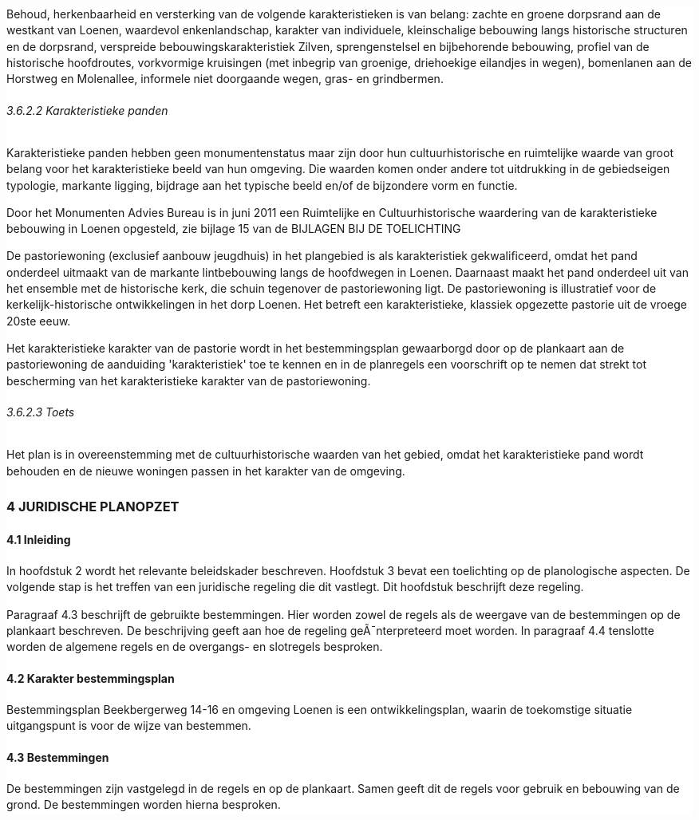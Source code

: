 Behoud, herkenbaarheid en versterking van de volgende karakteristieken is van belang: zachte en groene dorpsrand aan de westkant van Loenen, waardevol enkenlandschap, karakter van individuele, kleinschalige bebouwing langs historische structuren en de dorpsrand, verspreide bebouwingskarakteristiek Zilven, sprengenstelsel en bijbehorende bebouwing, profiel van de historische hoofdroutes, vorkvormige kruisingen (met inbegrip van groenige, driehoekige eilandjes in wegen), bomenlanen aan de Horstweg en Molenallee, informele niet doorgaande wegen, gras\- en grindbermen.

###### 3\.6\.2\.2 Karakteristieke panden

Karakteristieke panden hebben geen monumentenstatus maar zijn door hun cultuurhistorische en ruimtelijke waarde van groot belang voor het karakteristieke beeld van hun omgeving. Die waarden komen onder andere tot uitdrukking in de gebiedseigen typologie, markante ligging, bijdrage aan het typische beeld en/of de bijzondere vorm en functie.

Door het Monumenten Advies Bureau is in juni 2011 een Ruimtelijke en Cultuurhistorische waardering van de karakteristieke bebouwing in Loenen opgesteld, zie bijlage 15 van de BIJLAGEN BIJ DE TOELICHTING

De pastoriewoning (exclusief aanbouw jeugdhuis) in het plangebied is als karakteristiek gekwalificeerd, omdat het pand onderdeel uitmaakt van de markante lintbebouwing langs de hoofdwegen in Loenen. Daarnaast maakt het pand onderdeel uit van het ensemble met de historische kerk, die schuin tegenover de pastoriewoning ligt. De pastoriewoning is illustratief voor de kerkelijk\-historische ontwikkelingen in het dorp Loenen. Het betreft een karakteristieke, klassiek opgezette pastorie uit de vroege 20ste eeuw.

Het karakteristieke karakter van de pastorie wordt in het bestemmingsplan gewaarborgd door op de plankaart aan de pastoriewoning de aanduiding 'karakteristiek' toe te kennen en in de planregels een voorschrift op te nemen dat strekt tot bescherming van het karakteristieke karakter van de pastoriewoning.

###### 3\.6\.2\.3 Toets

Het plan is in overeenstemming met de cultuurhistorische waarden van het gebied, omdat het karakteristieke pand wordt behouden en de nieuwe woningen passen in het karakter van de omgeving.

### 4 JURIDISCHE PLANOPZET

#### 4\.1 Inleiding

In hoofdstuk 2 wordt het relevante beleidskader beschreven. Hoofdstuk 3 bevat een toelichting op de planologische aspecten. De volgende stap is het treffen van een juridische regeling die dit vastlegt. Dit hoofdstuk beschrijft deze regeling.

Paragraaf 4\.3 beschrijft de gebruikte bestemmingen. Hier worden zowel de regels als de weergave van de bestemmingen op de plankaart beschreven. De beschrijving geeft aan hoe de regeling geÃ¯nterpreteerd moet worden. In paragraaf 4\.4 tenslotte worden de algemene regels en de overgangs\- en slotregels besproken.

#### 4\.2 Karakter bestemmingsplan

Bestemmingsplan Beekbergerweg 14\-16 en omgeving Loenen is een ontwikkelingsplan, waarin de toekomstige situatie uitgangspunt is voor de wijze van bestemmen.

#### 4\.3 Bestemmingen

De bestemmingen zijn vastgelegd in de regels en op de plankaart. Samen geeft dit de regels voor gebruik en bebouwing van de grond. De bestemmingen worden hierna besproken.
